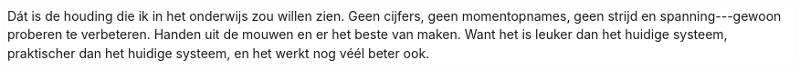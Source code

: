 Dát is de houding die ik in het onderwijs zou willen zien. Geen cijfers, geen momentopnames, geen strijd en spanning---gewoon proberen te verbeteren. Handen uit de mouwen en er het beste van maken. Want het is leuker dan het huidige systeem, praktischer dan het huidige systeem, en het werkt nog véél beter ook.